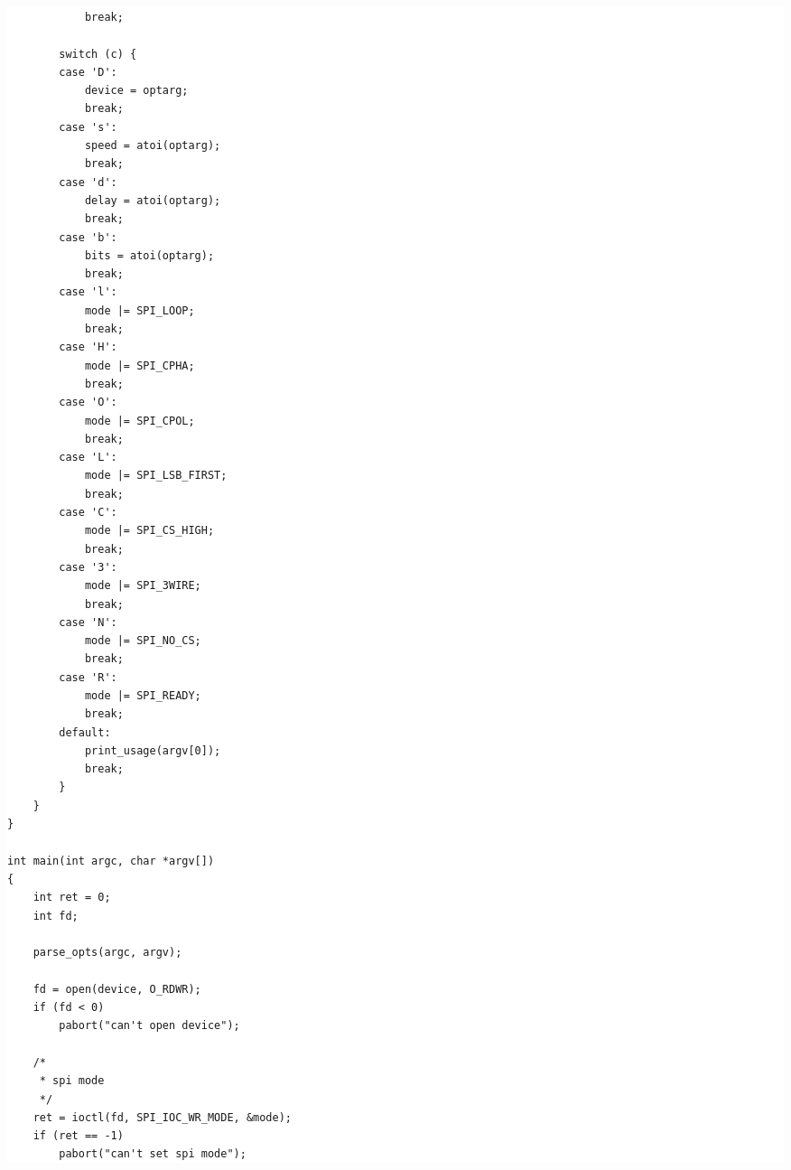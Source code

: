 ```
			break;
 
		switch (c) {
		case 'D':
			device = optarg;
			break;
		case 's':
			speed = atoi(optarg);
			break;
		case 'd':
			delay = atoi(optarg);
			break;
		case 'b':
			bits = atoi(optarg);
			break;
		case 'l':
			mode |= SPI_LOOP;
			break;
		case 'H':
			mode |= SPI_CPHA;
			break;
		case 'O':
			mode |= SPI_CPOL;
			break;
		case 'L':
			mode |= SPI_LSB_FIRST;
			break;
		case 'C':
			mode |= SPI_CS_HIGH;
			break;
		case '3':
			mode |= SPI_3WIRE;
			break;
		case 'N':
			mode |= SPI_NO_CS;
			break;
		case 'R':
			mode |= SPI_READY;
			break;
		default:
			print_usage(argv[0]);
			break;
		}
	}
}
 
int main(int argc, char *argv[])
{
	int ret = 0;
	int fd;
 
	parse_opts(argc, argv);
 
	fd = open(device, O_RDWR);
	if (fd < 0)
		pabort("can't open device");
 
	/*
	 * spi mode
	 */
	ret = ioctl(fd, SPI_IOC_WR_MODE, &mode);
	if (ret == -1)
		pabort("can't set spi mode");
```